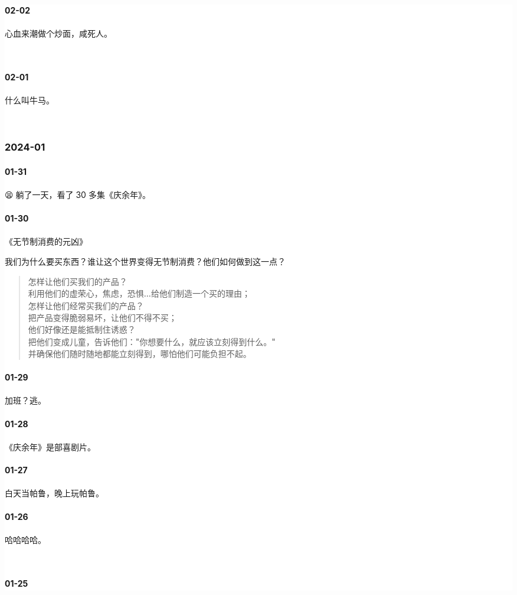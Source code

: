 #### 02-02

心血来潮做个炒面，咸死人。

<img src="https://oweqian.oss-cn-hangzhou.aliyuncs.com/2024/img_12.jpg" alt="" width="400" />

#### 02-01

什么叫牛马。

<img src="https://oweqian.oss-cn-hangzhou.aliyuncs.com/2024/img_11.jpg" alt="" width="600" />

### 2024-01

#### 01-31

😫 躺了一天，看了 30 多集《庆余年》。

#### 01-30

《无节制消费的元凶》

我们为什么要买东西？谁让这个世界变得无节制消费？他们如何做到这一点？

> 怎样让他们买我们的产品？  
> 利用他们的虚荣心，焦虑，恐惧...给他们制造一个买的理由；  
> 怎样让他们经常买我们的产品？  
> 把产品变得脆弱易坏，让他们不得不买；  
> 他们好像还是能抵制住诱惑？  
> 把他们变成儿童，告诉他们："你想要什么，就应该立刻得到什么。"  
> 并确保他们随时随地都能立刻得到，哪怕他们可能负担不起。

<iframe width="100%" height="400" src="//player.bilibili.com/player.html?aid=693450505&bvid=BV1624y1z72P&cid=982505722&p=1&autoplay=0" scrolling="no" border="0" frameborder="no" framespacing="0" allowfullscreen="true"> </iframe>

#### 01-29

加班？逃。

#### 01-28

《庆余年》是部喜剧片。

#### 01-27

白天当帕鲁，晚上玩帕鲁。

#### 01-26

哈哈哈哈。

<img src="https://oweqian.oss-cn-hangzhou.aliyuncs.com/2024/img_10.jpg" alt="" width="400" />

#### 01-25
